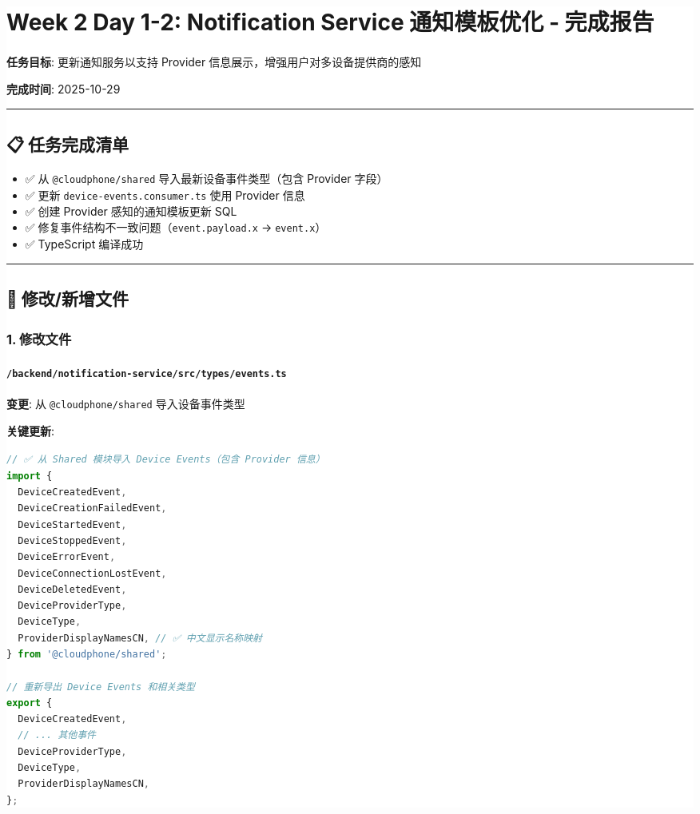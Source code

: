 # Week 2 Day 1-2: Notification Service 通知模板优化 - 完成报告

**任务目标**: 更新通知服务以支持 Provider 信息展示，增强用户对多设备提供商的感知

**完成时间**: 2025-10-29

---

## 📋 任务完成清单

- ✅ 从 `@cloudphone/shared` 导入最新设备事件类型（包含 Provider 字段）
- ✅ 更新 `device-events.consumer.ts` 使用 Provider 信息
- ✅ 创建 Provider 感知的通知模板更新 SQL
- ✅ 修复事件结构不一致问题（`event.payload.x` → `event.x`）
- ✅ TypeScript 编译成功

---

## 📁 修改/新增文件

### 1. 修改文件

#### `/backend/notification-service/src/types/events.ts`
**变更**: 从 `@cloudphone/shared` 导入设备事件类型

**关键更新**:
```typescript
// ✅ 从 Shared 模块导入 Device Events（包含 Provider 信息）
import {
  DeviceCreatedEvent,
  DeviceCreationFailedEvent,
  DeviceStartedEvent,
  DeviceStoppedEvent,
  DeviceErrorEvent,
  DeviceConnectionLostEvent,
  DeviceDeletedEvent,
  DeviceProviderType,
  DeviceType,
  ProviderDisplayNamesCN, // ✅ 中文显示名称映射
} from '@cloudphone/shared';

// 重新导出 Device Events 和相关类型
export {
  DeviceCreatedEvent,
  // ... 其他事件
  DeviceProviderType,
  DeviceType,
  ProviderDisplayNamesCN,
};
```
